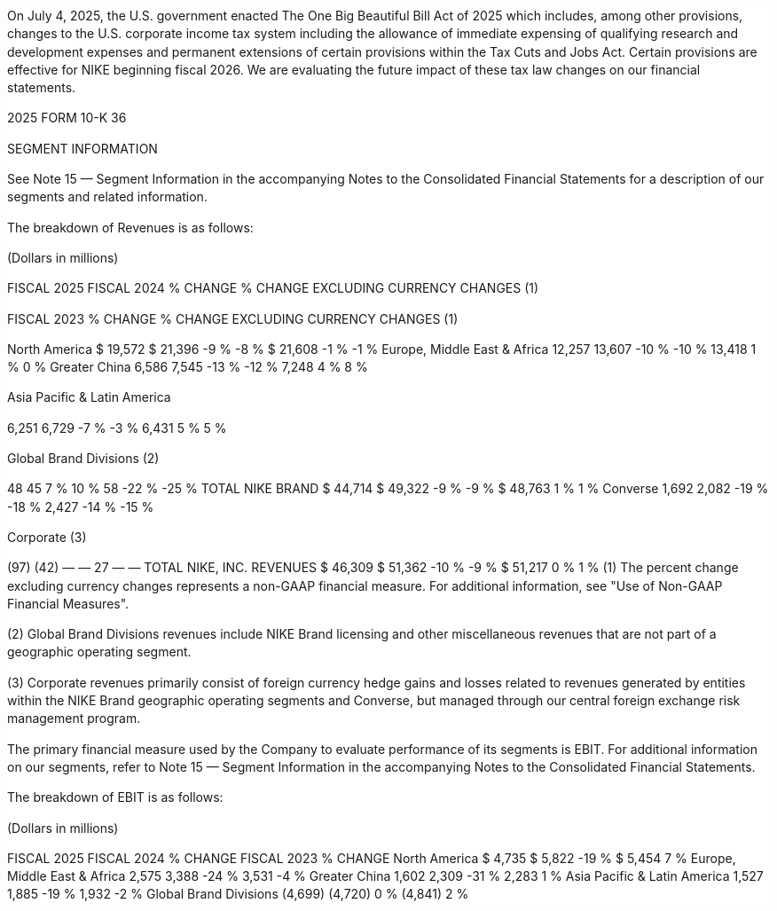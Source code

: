 On July 4, 2025, the U.S. government enacted The One Big Beautiful Bill Act of 2025 which includes, among other provisions, changes to the U.S. corporate income tax system including the allowance of immediate expensing of qualifying research and development expenses and permanent extensions of certain provisions within the Tax Cuts and Jobs Act. Certain provisions are effective for NIKE beginning fiscal 2026. We are evaluating the future impact of these tax law changes on our financial statements. 

2025 FORM 10-K 36 

SEGMENT INFORMATION 

See Note 15 — Segment Information in the accompanying Notes to the Consolidated Financial Statements for a description of our segments and related information. 

The breakdown of Revenues is as follows: 

(Dollars in millions) 

FISCAL 2025 FISCAL 2024 % CHANGE % CHANGE EXCLUDING CURRENCY CHANGES (1) 

FISCAL 2023 % CHANGE % CHANGE EXCLUDING CURRENCY CHANGES (1) 

North America $ 19,572 $ 21,396 -9 % -8 % $ 21,608 -1 % -1 % Europe, Middle East & Africa 12,257 13,607 -10 % -10 % 13,418 1 % 0 % Greater China 6,586 7,545 -13 % -12 % 7,248 4 % 8 % 

Asia Pacific & Latin America 

6,251 6,729 -7 % -3 % 6,431 5 % 5 % 

Global Brand Divisions (2) 

48 45 7 % 10 % 58 -22 % -25 % TOTAL NIKE BRAND $ 44,714   $ 49,322   -9   % -9   % $ 48,763   1   % 1   % Converse 1,692 2,082 -19 % -18 % 2,427 -14 % -15 % 

Corporate (3) 

(97) (42) — — 27 — — TOTAL NIKE, INC. REVENUES $ 46,309   $ 51,362   -10   % -9   % $ 51,217   0   % 1   % 
(1) The percent change excluding currency changes represents a non-GAAP financial measure. For additional information, see "Use of Non-GAAP Financial Measures". 

(2) Global Brand Divisions revenues include NIKE Brand licensing and other miscellaneous revenues that are not part of a geographic operating segment. 

(3) Corporate revenues primarily consist of foreign currency hedge gains and losses related to revenues generated by entities within the NIKE Brand geographic operating segments and Converse, but managed through our central foreign exchange risk management program. 

The primary financial measure used by the Company to evaluate performance of its segments is EBIT. For additional information on our segments, refer to Note 15 — Segment Information in the accompanying Notes to the Consolidated Financial Statements. 

The breakdown of EBIT is as follows: 

(Dollars in millions) 

FISCAL 2025 FISCAL 2024 % CHANGE FISCAL 2023 % CHANGE North America $ 4,735 $ 5,822 -19 % $ 5,454 7 % Europe, Middle East & Africa 2,575 3,388 -24 % 3,531 -4 % Greater China 1,602 2,309 -31 % 2,283 1 % Asia Pacific & Latin America 1,527 1,885 -19 % 1,932 -2 % Global Brand Divisions (4,699) (4,720) 0 % (4,841) 2 % 
